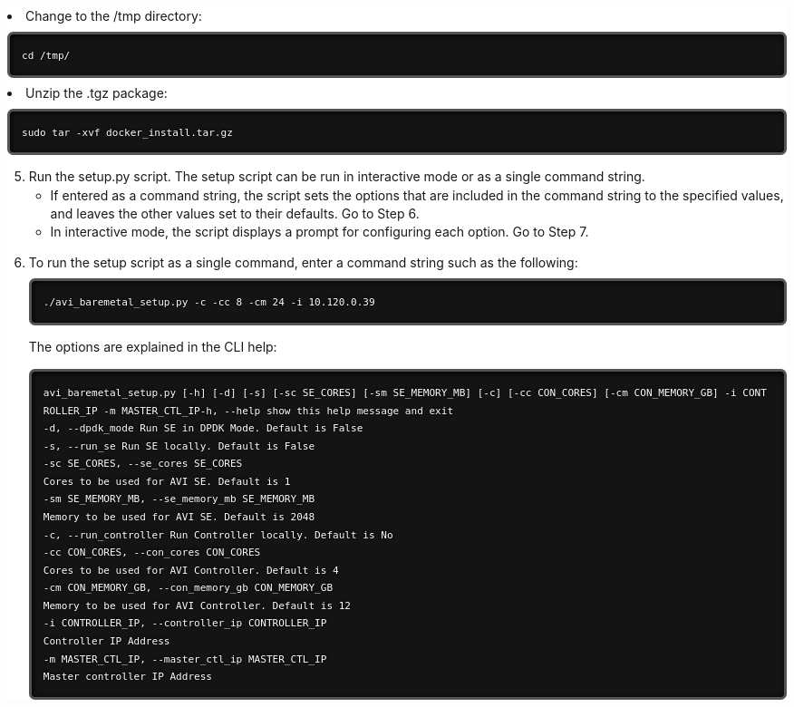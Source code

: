  <li>Change to the /tmp directory: <pre crayon="false" class="command-line language-bash" data-prompt=": >" style="box-sizing: border-box; overflow: auto; font-family: Consolas, Monaco, 'Andale Mono', 'Ubuntu Mono', monospace; font-size: 13px; display: block; padding: 1em; margin: 0.5em 0px; line-height: 1.5; word-break: normal; word-wrap: normal; color: white; background: #141414; border: 0.3em solid #545454; border-radius: 0.5em; direction: ltr; text-align: left; text-shadow: black 0px -0.1em 0.2em; white-space: pre; word-spacing: normal; tab-size: 4; box-shadow: black 1px 1px 0.5em inset;"><code class=" language-bash">cd /tmp/</code></pre> </li> 
 <li>Unzip the .tgz package: <pre crayon="false" class="command-line language-bash" data-prompt=": >" style="box-sizing: border-box; overflow: auto; font-family: Consolas, Monaco, 'Andale Mono', 'Ubuntu Mono', monospace; font-size: 13px; display: block; padding: 1em; margin: 0.5em 0px; line-height: 1.5; word-break: normal; word-wrap: normal; color: white; background: #141414; border: 0.3em solid #545454; border-radius: 0.5em; direction: ltr; text-align: left; text-shadow: black 0px -0.1em 0.2em; white-space: pre; word-spacing: normal; tab-size: 4; box-shadow: black 1px 1px 0.5em inset;"><code class=" language-bash">sudo tar -xvf docker_install.tar.gz</code></pre> </li> 
</ol> <ol start="5"> 
 <li>Run the setup.py script. The setup script can be run in interactive mode or as a single command string. 
  <ul> 
   <li>If entered as a command string, the script sets the options that are included in the command string to the specified values, and leaves the other values set to their defaults. Go to Step 6.</li> 
   <li>In interactive mode, the script displays a prompt for configuring each option. Go to Step 7.</li> 
  </ul> </li> 
</ol> <ol start="6"> 
 <li>To run the setup script as a single command, enter a command string such as the following: <pre crayon="false" class="command-line language-bash" data-prompt=": >" style="box-sizing: border-box; overflow: auto; font-family: Consolas, Monaco, 'Andale Mono', 'Ubuntu Mono', monospace; font-size: 13px; display: block; padding: 1em; margin: 0.5em 0px; line-height: 1.5; word-break: normal; word-wrap: normal; color: white; background: #141414; border: 0.3em solid #545454; border-radius: 0.5em; direction: ltr; text-align: left; text-shadow: black 0px -0.1em 0.2em; white-space: pre; word-spacing: normal; tab-size: 4; box-shadow: black 1px 1px 0.5em inset;"><code class=" language-bash">./avi_baremetal_setup.py -c -cc 8 -cm 24 -i 10.120.0.39</code></pre> <p>The options are explained in the CLI help:</p> <pre crayon="false" class="command-line language-bash" data-prompt=": >" data-output="2-20" style="box-sizing: border-box; overflow: auto; font-family: Consolas, Monaco, 'Andale Mono', 'Ubuntu Mono', monospace; font-size: 13px; display: block; padding: 1em; margin: 0.5em 0px; line-height: 1.5; word-break: normal; word-wrap: normal; color: white; background: #141414; border: 0.3em solid #545454; border-radius: 0.5em; direction: ltr; text-align: left; text-shadow: black 0px -0.1em 0.2em; white-space: pre; word-spacing: normal; tab-size: 4; box-shadow: black 1px 1px 0.5em inset;"><code class=" language-bash">avi_baremetal_setup.py [-h] [-d] [-s] [-sc SE_CORES] [-sm SE_MEMORY_MB] [-c] [-cc CON_CORES] [-cm CON_MEMORY_GB] -i CONTROLLER_IP -m MASTER_CTL_IP-h, --help show this help message and exit
-d, --dpdk_mode Run SE in DPDK Mode. Default is False
-s, --run_se Run SE locally. Default is False
-sc SE_CORES, --se_cores SE_CORES
Cores to be used for AVI SE. Default is 1
-sm SE_MEMORY_MB, --se_memory_mb SE_MEMORY_MB
Memory to be used for AVI SE. Default is 2048
-c, --run_controller Run Controller locally. Default is No
-cc CON_CORES, --con_cores CON_CORES
Cores to be used for AVI Controller. Default is 4
-cm CON_MEMORY_GB, --con_memory_gb CON_MEMORY_GB
Memory to be used for AVI Controller. Default is 12
-i CONTROLLER_IP, --controller_ip CONTROLLER_IP
Controller IP Address
-m MASTER_CTL_IP, --master_ctl_ip MASTER_CTL_IP
Master controller IP Address</code></pre> </li> 
</ol> <ol start="7"> 